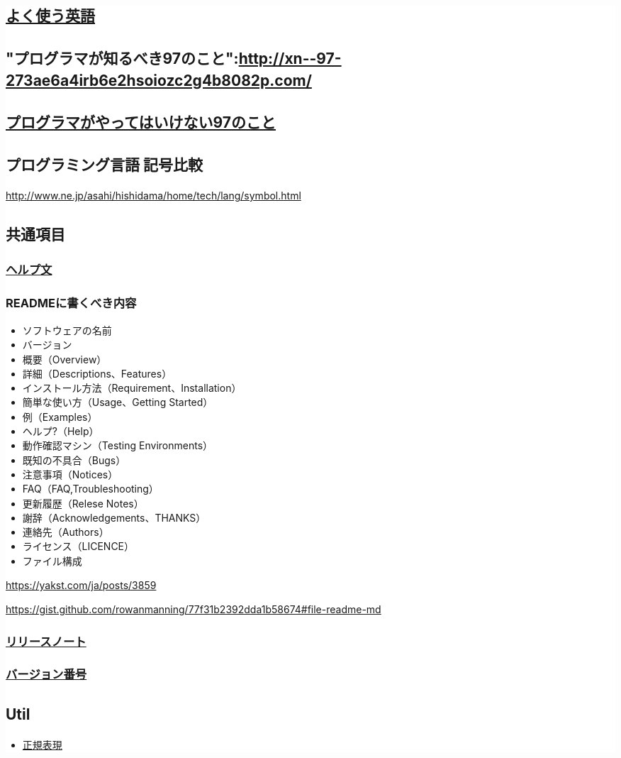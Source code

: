 ## [よく使う英語](よく使う英語.md)

## "プログラマが知るべき97のこと":http://xn--97-273ae6a4irb6e2hsoiozc2g4b8082p.com/

## [プログラマがやってはいけない97のこと](プログラマがやってはいけない97のこと.md)

## プログラミング言語 記号比較

http://www.ne.jp/asahi/hishidama/home/tech/lang/symbol.html




## 共通項目

### [ヘルプ文](ヘルプ文.md)

###  READMEに書くべき内容

* ソフトウェアの名前
* バージョン
* 概要（Overview）
* 詳細（Descriptions、Features）
* インストール方法（Requirement、Installation）
* 簡単な使い方（Usage、Getting Started）
* 例（Examples）
* ヘルプ?（Help）
* 動作確認マシン（Testing Environments）
* 既知の不具合（Bugs）
* 注意事項（Notices）
* FAQ（FAQ,Troubleshooting）
* 更新履歴（Relese Notes）
* 謝辞（Acknowledgements、THANKS）
* 連絡先（Authors）
* ライセンス（LICENCE）
* ファイル構成

https://yakst.com/ja/posts/3859

https://gist.github.com/rowanmanning/77f31b2392dda1b58674#file-readme-md


###  [リリースノート](リリースノート.md)

###  [バージョン番号](バージョン番号.md)

## Util

* [正規表現](正規表現.md)
